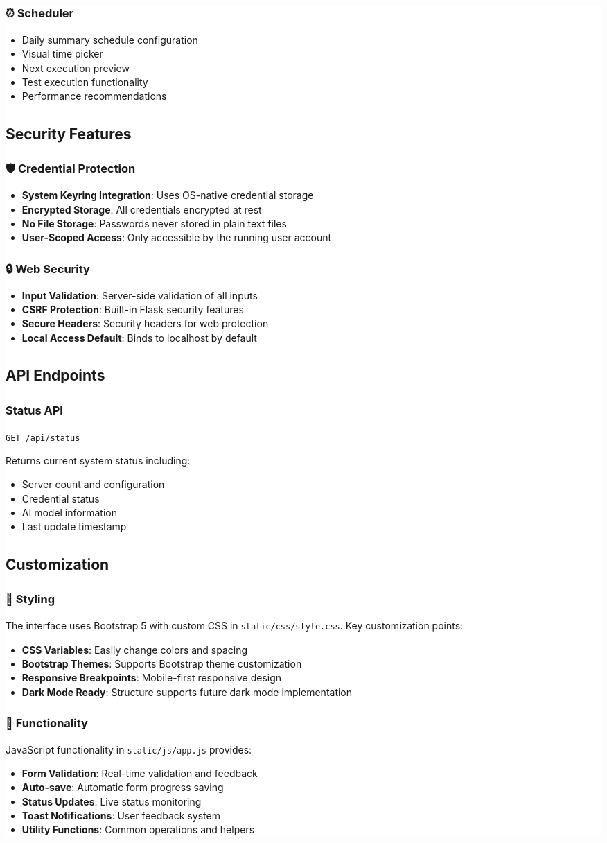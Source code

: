 ### ⏰ **Scheduler**
- Daily summary schedule configuration
- Visual time picker
- Next execution preview
- Test execution functionality
- Performance recommendations

## Security Features

### 🛡️ **Credential Protection**
- **System Keyring Integration**: Uses OS-native credential storage
- **Encrypted Storage**: All credentials encrypted at rest
- **No File Storage**: Passwords never stored in plain text files
- **User-Scoped Access**: Only accessible by the running user account

### 🔒 **Web Security**
- **Input Validation**: Server-side validation of all inputs
- **CSRF Protection**: Built-in Flask security features
- **Secure Headers**: Security headers for web protection
- **Local Access Default**: Binds to localhost by default

## API Endpoints

### Status API
```
GET /api/status
```
Returns current system status including:
- Server count and configuration
- Credential status
- AI model information
- Last update timestamp

## Customization

### 🎨 **Styling**
The interface uses Bootstrap 5 with custom CSS in `static/css/style.css`. Key customization points:

- **CSS Variables**: Easily change colors and spacing
- **Bootstrap Themes**: Supports Bootstrap theme customization
- **Responsive Breakpoints**: Mobile-first responsive design
- **Dark Mode Ready**: Structure supports future dark mode implementation

### 🔧 **Functionality**
JavaScript functionality in `static/js/app.js` provides:

- **Form Validation**: Real-time validation and feedback
- **Auto-save**: Automatic form progress saving
- **Status Updates**: Live status monitoring
- **Toast Notifications**: User feedback system
- **Utility Functions**: Common operations and helpers
